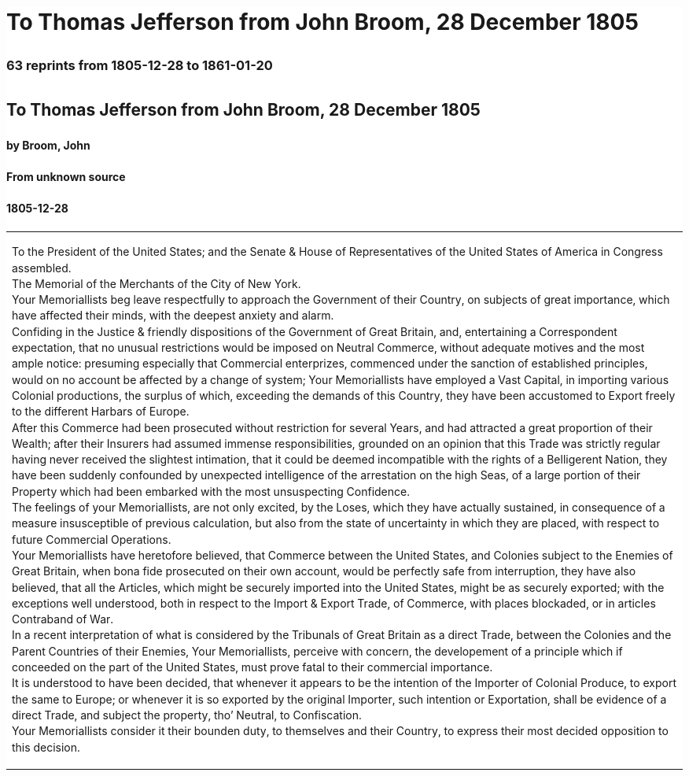 
# To Thomas Jefferson from John Broom, 28 December 1805

### 63 reprints from 1805-12-28 to 1861-01-20

## To Thomas Jefferson from John Broom, 28 December 1805

#### by Broom, John

#### From unknown source

#### 1805-12-28

<table style="width: 100%;"><tr><td style="width: 50%">

  
To the President of the United States; and the Senate &amp; House of Representatives of the United States of America in Congress assembled.  
The Memorial of the Merchants of the City of New York.  
Your Memoriallists beg leave respectfully to approach the Government of their Country, on subjects of great importance, which have affected their minds, with the deepest anxiety and alarm.  
Confiding in the Justice &amp; friendly dispositions of the Government of Great Britain, and, entertaining a Correspondent expectation, that no unusual restrictions would be imposed on Neutral Commerce, without adequate motives and the most ample notice: presuming especially that Commercial enterprizes, commenced under the sanction of established principles, would on no account be affected by a change of system; Your Memoriallists have employed a Vast Capital, in importing various Colonial productions, the surplus of which, exceeding the demands of this Country, they have been accustomed to Export freely to the different Harbars of Europe.  
After this Commerce had been prosecuted without restriction for several Years, and had attracted a great proportion of their Wealth; after their Insurers had assumed immense responsibilities, grounded on an opinion that this Trade was strictly regular having never received the slightest intimation, that it could be deemed incompatible with the rights of a Belligerent Nation, they have been suddenly confounded by unexpected intelligence of the arrestation on the high Seas, of a large portion of their Property which had been embarked with the most unsuspecting Confidence.  
The feelings of your Memoriallists, are not only excited, by the Loses, which they have actually sustained, in consequence of a measure insusceptible of previous calculation, but also from the state of uncertainty in which they are placed, with respect to future Commercial Operations.  
Your Memoriallists have heretofore believed, that Commerce between the United States, and Colonies subject to the Enemies of Great Britain, when bona fide prosecuted on their own account, would be perfectly safe from interruption, they have also believed, that all the Articles, which might be securely imported into the United States, might be as securely exported; with the exceptions well understood, both in respect to the Import &amp; Export Trade, of Commerce, with places blockaded, or in articles Contraband of War.  
In a recent interpretation of what is considered by the Tribunals of Great Britain as a direct Trade, between the Colonies and the Parent Countries of their Enemies,  Your Memoriallists, perceive with concern, the developement of a principle which if conceeded on the part of the United States, must prove fatal to their commercial importance.  
It is understood to have been decided, that whenever it appears to be the intention of the Importer of Colonial Produce, to export the same  to Europe; or whenever it is so exported by the original Importer, such intention or Exportation, shall be evidence of a direct Trade, and subject the property, tho’ Neutral, to Confiscation.  
Your Memoriallists consider it their bounden duty, to themselves and their Country, to express their most decided opposition to this decision.  